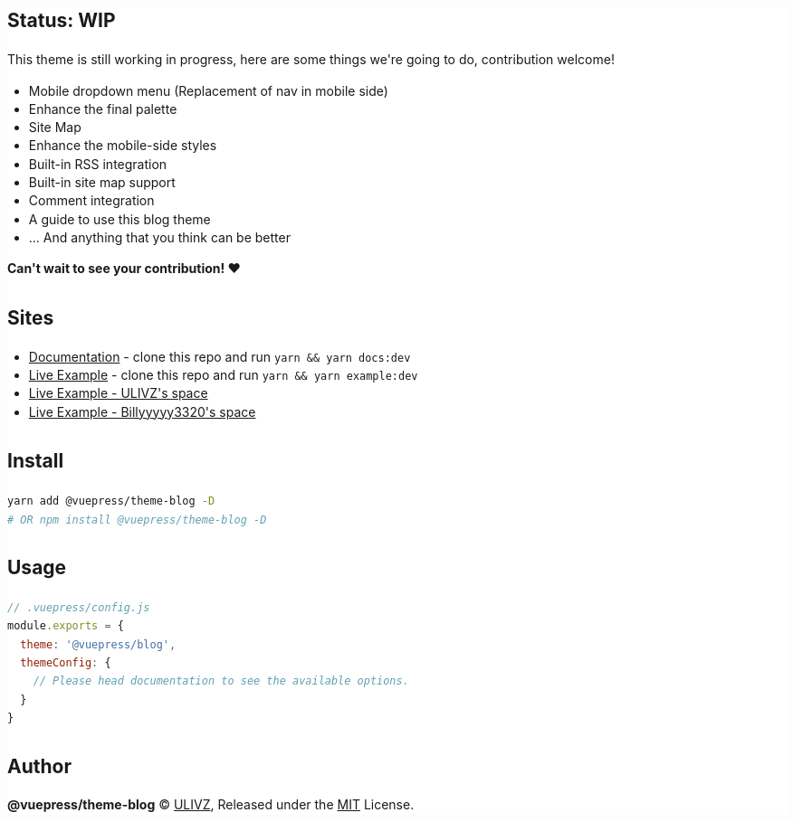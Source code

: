 ## Status: WIP

This theme is still working in progress, here are some things we're going to do, contribution welcome!

- Mobile dropdown menu (Replacement of nav in mobile side)
- Enhance the final palette
- Site Map
- Enhance the mobile-side styles
- Built-in RSS integration
- Built-in site map support
- Comment integration
- A guide to use this blog theme
- ... And anything that you think can be better 


**Can't wait to see your contribution! ❤️**

 
## Sites

- [Documentation](https://vuepress-theme-blog.ulivz.com) - clone this repo and run `yarn && yarn docs:dev`
- [Live Example](https://example.vuepress-theme-blog.ulivz.com/) - clone this repo and run `yarn && yarn example:dev`
- [Live Example - ULIVZ's space](https://ulivz.com/)
- [Live Example - Billyyyyy3320's space](https://billyyyyy3320.com/)



## Install

```bash
yarn add @vuepress/theme-blog -D
# OR npm install @vuepress/theme-blog -D
```


## Usage

```js
// .vuepress/config.js
module.exports = {
  theme: '@vuepress/blog',
  themeConfig: {
    // Please head documentation to see the available options.
  }
}
```

## Author

**@vuepress/theme-blog** © [ULIVZ](https://github.com/ulivz), Released under the [MIT](https://raw.githubusercontent.com/VuePress/vuepress-theme-blog/master/LICENSE) License.<br>
